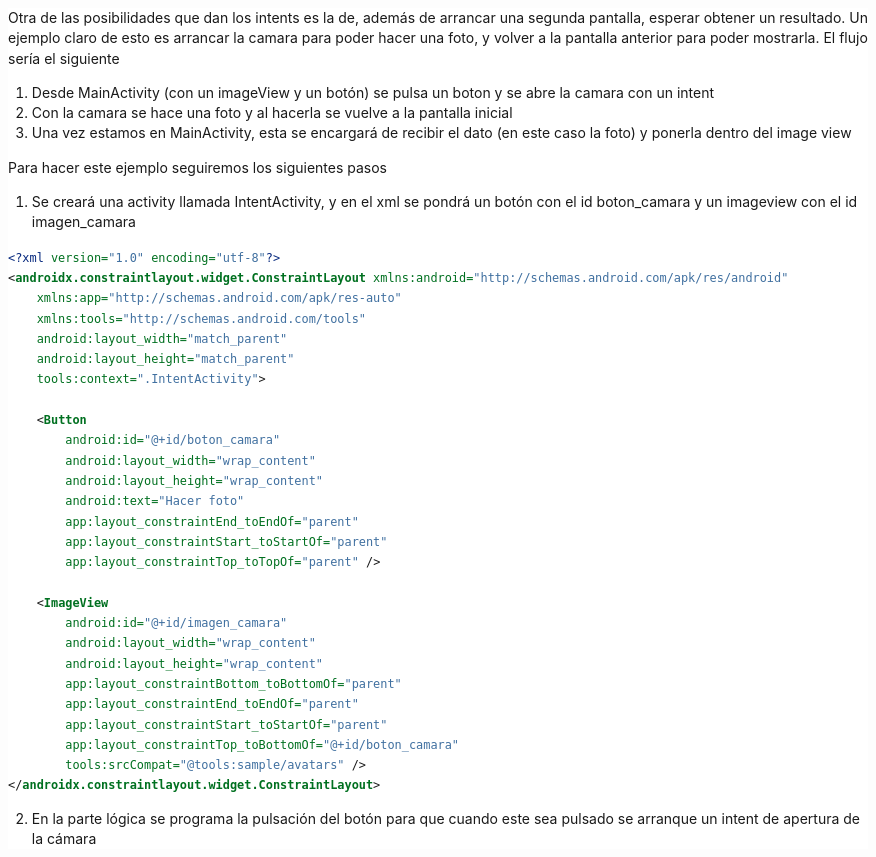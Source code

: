 
Otra de las posibilidades que dan los intents es la de, además de arrancar una segunda pantalla, esperar obtener un resultado. Un ejemplo claro de esto es arrancar la camara para poder hacer una foto, y volver a la pantalla anterior para poder mostrarla. El flujo sería el siguiente

1. Desde MainActivity (con un imageView y un botón) se pulsa un boton y se abre la camara con un intent
2. Con la camara se hace una foto y al hacerla se vuelve a la pantalla inicial
3. Una vez estamos en MainActivity, esta se encargará de recibir el dato (en este caso la foto) y ponerla dentro del image view

Para hacer este ejemplo seguiremos los siguientes pasos

1. Se creará una activity llamada IntentActivity, y en el xml se pondrá un botón con el id boton_camara y un imageview con el id imagen_camara

```xml
<?xml version="1.0" encoding="utf-8"?>
<androidx.constraintlayout.widget.ConstraintLayout xmlns:android="http://schemas.android.com/apk/res/android"
    xmlns:app="http://schemas.android.com/apk/res-auto"
    xmlns:tools="http://schemas.android.com/tools"
    android:layout_width="match_parent"
    android:layout_height="match_parent"
    tools:context=".IntentActivity">

    <Button
        android:id="@+id/boton_camara"
        android:layout_width="wrap_content"
        android:layout_height="wrap_content"
        android:text="Hacer foto"
        app:layout_constraintEnd_toEndOf="parent"
        app:layout_constraintStart_toStartOf="parent"
        app:layout_constraintTop_toTopOf="parent" />

    <ImageView
        android:id="@+id/imagen_camara"
        android:layout_width="wrap_content"
        android:layout_height="wrap_content"
        app:layout_constraintBottom_toBottomOf="parent"
        app:layout_constraintEnd_toEndOf="parent"
        app:layout_constraintStart_toStartOf="parent"
        app:layout_constraintTop_toBottomOf="@+id/boton_camara"
        tools:srcCompat="@tools:sample/avatars" />
</androidx.constraintlayout.widget.ConstraintLayout>
```

2. En la parte lógica se programa la pulsación del botón para que cuando este sea pulsado se arranque un intent de apertura de la cámara

```java

```


